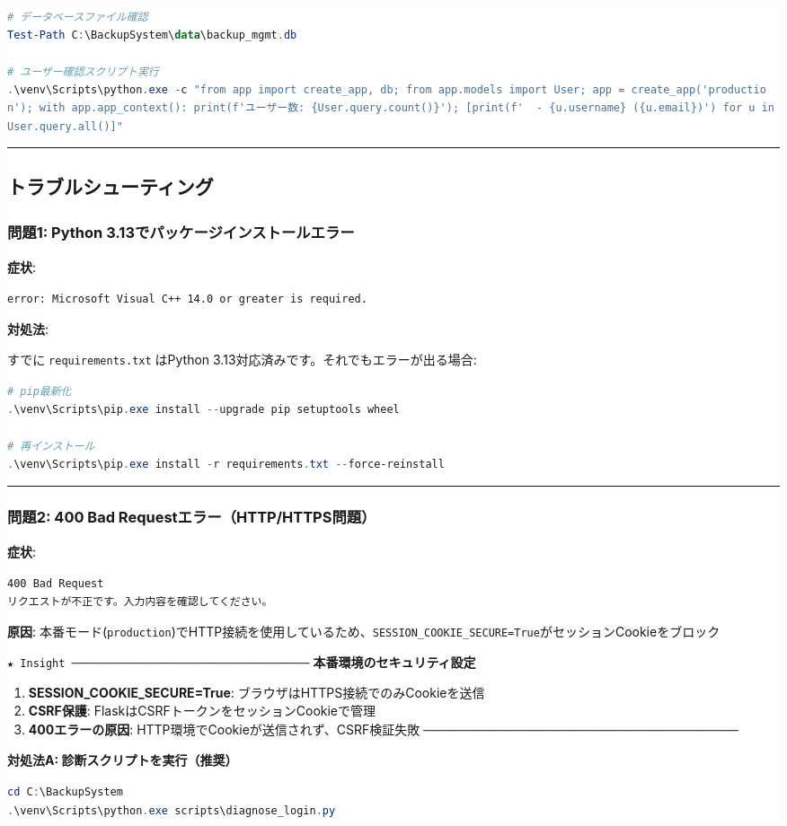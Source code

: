 ```powershell
# データベースファイル確認
Test-Path C:\BackupSystem\data\backup_mgmt.db

# ユーザー確認スクリプト実行
.\venv\Scripts\python.exe -c "from app import create_app, db; from app.models import User; app = create_app('production'); with app.app_context(): print(f'ユーザー数: {User.query.count()}'); [print(f'  - {u.username} ({u.email})') for u in User.query.all()]"
```

---

## トラブルシューティング

### 問題1: Python 3.13でパッケージインストールエラー

**症状**:
```
error: Microsoft Visual C++ 14.0 or greater is required.
```

**対処法**:

すでに `requirements.txt` はPython 3.13対応済みです。それでもエラーが出る場合:

```powershell
# pip最新化
.\venv\Scripts\pip.exe install --upgrade pip setuptools wheel

# 再インストール
.\venv\Scripts\pip.exe install -r requirements.txt --force-reinstall
```

---

### 問題2: 400 Bad Requestエラー（HTTP/HTTPS問題）

**症状**:
```
400 Bad Request
リクエストが不正です。入力内容を確認してください。
```

**原因**: 本番モード(`production`)でHTTP接続を使用しているため、`SESSION_COOKIE_SECURE=True`がセッションCookieをブロック

`★ Insight ─────────────────────────────────────`
**本番環境のセキュリティ設定**
1. **SESSION_COOKIE_SECURE=True**: ブラウザはHTTPS接続でのみCookieを送信
2. **CSRF保護**: FlaskはCSRFトークンをセッションCookieで管理
3. **400エラーの原因**: HTTP環境でCookieが送信されず、CSRF検証失敗
`─────────────────────────────────────────────────`

**対処法A: 診断スクリプトを実行（推奨）**

```powershell
cd C:\BackupSystem
.\venv\Scripts\python.exe scripts\diagnose_login.py
```
